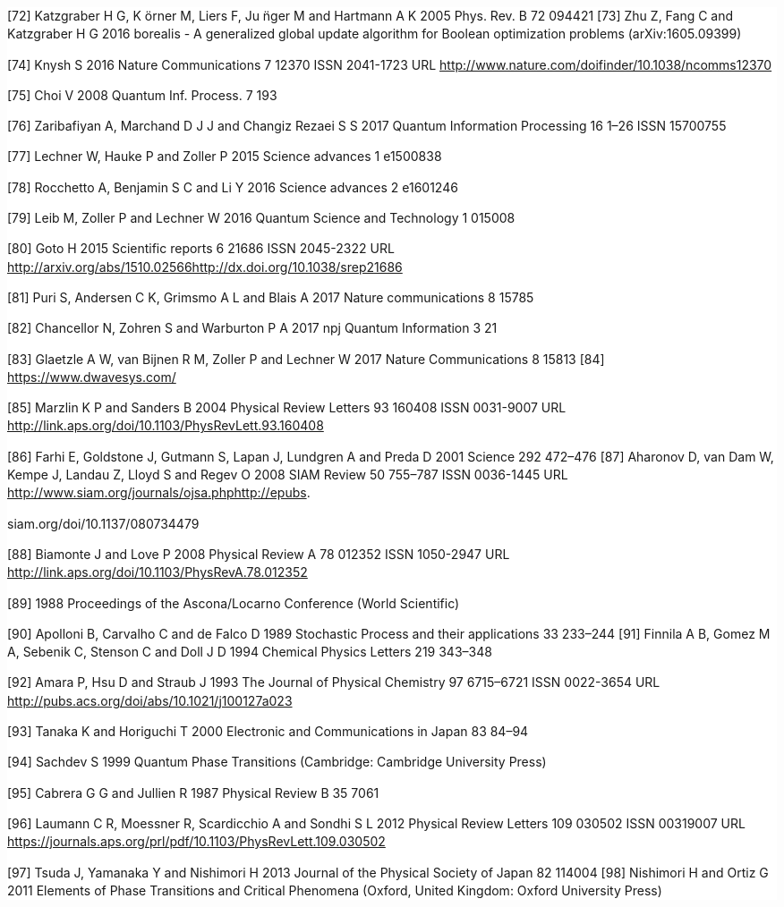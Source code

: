 [72] Katzgraber H G, K ̈orner M, Liers F, Ju ̈nger M and Hartmann A K 2005 Phys. Rev. B 72 094421 [73] Zhu Z, Fang C and Katzgraber H G 2016 borealis - A generalized global update algorithm for Boolean optimization problems (arXiv:1605.09399)

[74] Knysh S 2016 Nature Communications 7 12370 ISSN 2041-1723 URL http://www.nature.com/doifinder/10.1038/ncomms12370

[75] Choi V 2008 Quantum Inf. Process. 7 193

[76] Zaribafiyan A, Marchand D J J and Changiz Rezaei S S 2017 Quantum Information Processing 16 1–26 ISSN 15700755

[77] Lechner W, Hauke P and Zoller P 2015 Science advances 1 e1500838

[78] Rocchetto A, Benjamin S C and Li Y 2016 Science advances 2 e1601246

[79] Leib M, Zoller P and Lechner W 2016 Quantum Science and Technology 1 015008

[80] Goto H 2015 Scientific reports 6 21686 ISSN 2045-2322 URL http://arxiv.org/abs/1510.02566http://dx.doi.org/10.1038/srep21686

[81] Puri S, Andersen C K, Grimsmo A L and Blais A 2017 Nature communications 8 15785

[82] Chancellor N, Zohren S and Warburton P A 2017 npj Quantum Information 3 21

[83] Glaetzle A W, van Bijnen R M, Zoller P and Lechner W 2017 Nature Communications 8 15813 [84] https://www.dwavesys.com/

[85] Marzlin K P and Sanders B 2004 Physical Review Letters 93 160408 ISSN 0031-9007 URL http://link.aps.org/doi/10.1103/PhysRevLett.93.160408

[86] Farhi E, Goldstone J, Gutmann S, Lapan J, Lundgren A and Preda D 2001 Science 292 472–476 [87] Aharonov D, van Dam W, Kempe J, Landau Z, Lloyd S and Regev O 2008 SIAM Review 50 755–787 ISSN 0036-1445 URL http://www.siam.org/journals/ojsa.phphttp://epubs.

siam.org/doi/10.1137/080734479

[88] Biamonte J and Love P 2008 Physical Review A 78 012352 ISSN 1050-2947 URL http://link.aps.org/doi/10.1103/PhysRevA.78.012352

[89] 1988 Proceedings of the Ascona/Locarno Conference (World Scientific)

[90] Apolloni B, Carvalho C and de Falco D 1989 Stochastic Process and their applications 33 233–244 [91] Finnila A B, Gomez M A, Sebenik C, Stenson C and Doll J D 1994 Chemical Physics Letters 219 343–348

[92] Amara P, Hsu D and Straub J 1993 The Journal of Physical Chemistry 97 6715–6721 ISSN 0022-3654 URL http://pubs.acs.org/doi/abs/10.1021/j100127a023

[93] Tanaka K and Horiguchi T 2000 Electronic and Communications in Japan 83 84–94

[94] Sachdev S 1999 Quantum Phase Transitions (Cambridge: Cambridge University Press)

[95] Cabrera G G and Jullien R 1987 Physical Review B 35 7061

[96] Laumann C R, Moessner R, Scardicchio A and Sondhi S L 2012 Physical Review Letters 109 030502 ISSN 00319007 URL https://journals.aps.org/prl/pdf/10.1103/PhysRevLett.109.030502

[97] Tsuda J, Yamanaka Y and Nishimori H 2013 Journal of the Physical Society of Japan 82 114004 [98] Nishimori H and Ortiz G 2011 Elements of Phase Transitions and Critical Phenomena (Oxford, United Kingdom: Oxford University Press)

